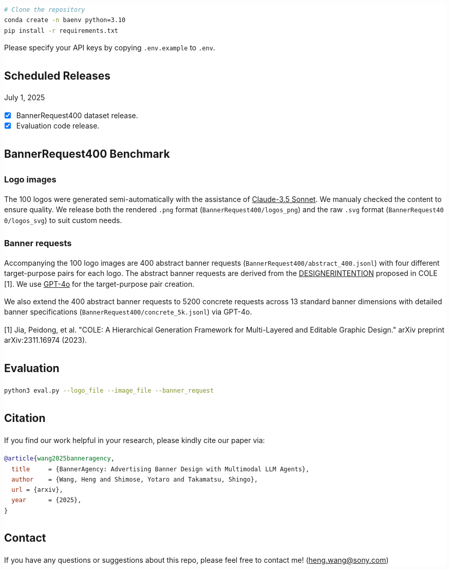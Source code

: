 ```bash
# Clone the repository
conda create -n baenv python=3.10
pip install -r requirements.txt
```

Please specify your API keys by copying `.env.example` to `.env`.

## Scheduled Releases
July 1, 2025
- [x] BannerRequest400 dataset release.
- [x] Evaluation code release.

## BannerRequest400 Benchmark
### Logo images
The 100 logos were generated semi-automatically with the assistance of [Claude-3.5 Sonnet](https://www.anthropic.com/news/claude-3-5-sonnet). We manualy checked the content to ensure quality. We release both the rendered `.png` format (`BannerRequest400/logos_png`) and the raw `.svg` format (`BannerRequest400/logos_svg`) to suit custom needs.

### Banner requests
Accompanying the 100 logo images are 400 abstract banner requests (`BannerRequest400/abstract_400.jsonl`) with four different target-purpose pairs for each logo. The abstract banner requests are derived from the [DESIGNERINTENTION](https://docs.google.com/spreadsheets/d/1e1-xFgPg_gzwy61xvsmtCpI_YjT8ofrYr9SqfthxgYg/edit?gid=0#gid=0) proposed in COLE [1]. We use [GPT-4o](https://openai.com/index/hello-gpt-4o/) for the target-purpose pair creation.

We also extend the 400 abstract banner requests to 5200 concrete requests across 13 standard banner dimensions with detailed banner specifications (`BannerRequest400/concrete_5k.jsonl`) via GPT-4o.

[1] Jia, Peidong, et al. "COLE: A Hierarchical Generation Framework for Multi-Layered and Editable Graphic Design." arXiv preprint arXiv:2311.16974 (2023).

## Evaluation
```bash
python3 eval.py --logo_file --image_file --banner_request 
```

## Citation
If you find our work helpful in your research, please kindly cite our paper via:
```bibtex
@article{wang2025banneragency,
  title     = {BannerAgency: Advertising Banner Design with Multimodal LLM Agents},
  author    = {Wang, Heng and Shimose, Yotaro and Takamatsu, Shingo},
  url = {arxiv},
  year      = {2025},
}
```

## Contact
If you have any questions or suggestions about this repo, please feel free to contact me! ([heng.wang@sony.com](heng.wang@sony.com))